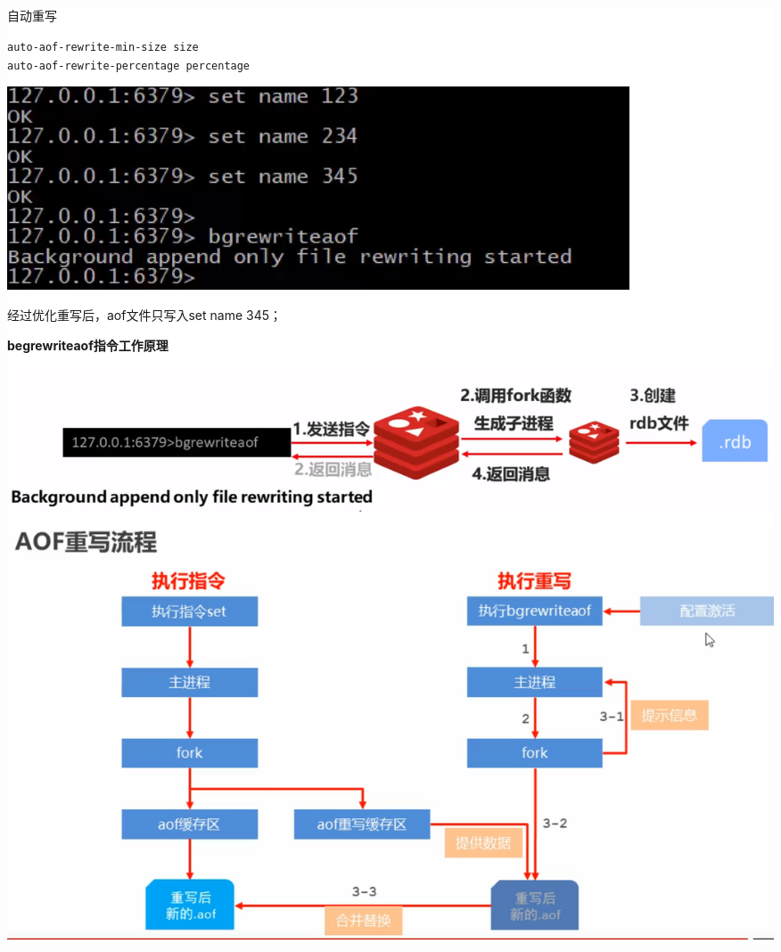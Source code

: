   自动重写

  ```
  auto-aof-rewrite-min-size size
  auto-aof-rewrite-percentage percentage
  ```

  ![1584978556725](SpringCloud.assets\1584978556725.png)

  经过优化重写后，aof文件只写入set name 345；

  **begrewriteaof指令工作原理**

  ![1584978682345](SpringCloud.assets\1584978682345.png)

  ![1584978882551](SpringCloud.assets\1584978882551.png)

